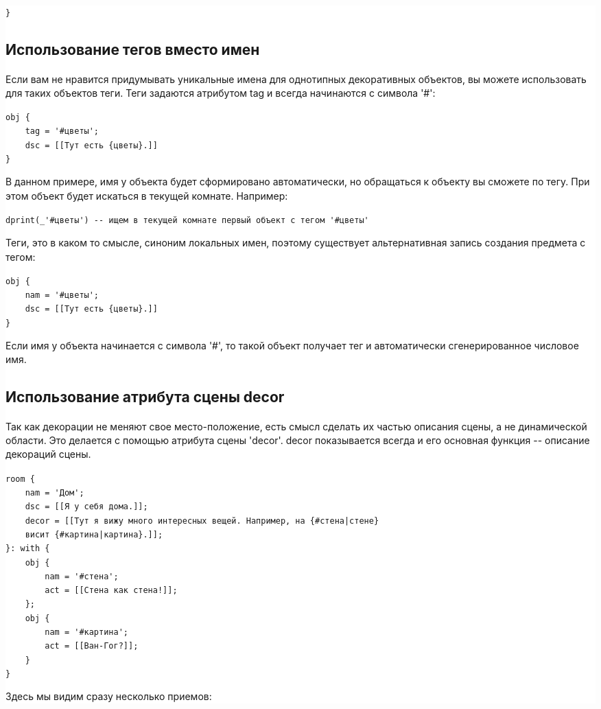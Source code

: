 ```
}

```
## Использование тегов вместо имен

Если вам не нравится придумывать уникальные имена для однотипных декоративных объектов,
вы можете использовать для таких объектов теги. Теги задаются атрибутом tag и всегда начинаются с символа '#':


```
obj {
    tag = '#цветы';
	dsc = [[Тут есть {цветы}.]]
}
```

В данном примере, имя у объекта будет сформировано автоматически, но обращаться к объекту вы сможете по тегу. При этом объект будет искаться в текущей комнате. Например:


```
dprint(_'#цветы') -- ищем в текущей комнате первый объект с тегом '#цветы'
```

Теги, это в каком то смысле, синоним локальных имен, поэтому существует альтернативная запись
создания предмета с тегом:


```
obj {
    nam = '#цветы';
	dsc = [[Тут есть {цветы}.]]
}
```

Если имя у объекта начинается с символа '#', то такой объект получает тег и автоматически
сгенерированное числовое имя.

## Использование атрибута сцены decor

Так как декорации не меняют свое место-положение, есть смысл сделать их частью описания
сцены, а не динамической области. Это делается с помощью атрибута сцены 'decor'. decor показывается всегда и его основная функция -- описание декораций сцены.

```
room {
    nam = 'Дом';
	dsc = [[Я у себя дома.]];
	decor = [[Тут я вижу много интересных вещей. Например, на {#стена|стене}
	висит {#картина|картина}.]];
}: with {
	obj {
		nam = '#стена';
		act = [[Стена как стена!]];
	};
	obj {
		nam = '#картина';
		act = [[Ван-Гог?]];
	}
}
```
Здесь мы видим сразу несколько приемов:
